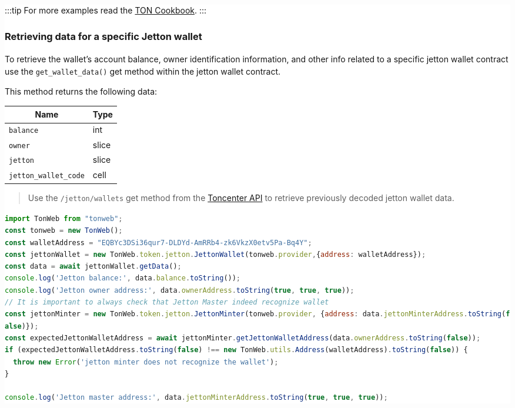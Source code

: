 </TabItem>
</Tabs>

:::tip
For more examples read the [TON Cookbook](/v3/guidelines/dapps/cookbook#tep-74-jettons-standard).
:::


### Retrieving data for a specific Jetton wallet

To retrieve the wallet’s account balance, owner identification information, and other info related to a specific jetton wallet contract use the `get_wallet_data()` get method within the jetton wallet contract.


This method returns the following data:

| Name                 | Type    |
|----------------------|---------|
| `balance`            | int     |
| `owner`              | slice   |
| `jetton`             | slice   |
| `jetton_wallet_code` | cell    |

<Tabs groupId="retrieve-jetton-wallet-data">
<TabItem value="api" label="API">

> Use the `/jetton/wallets` get method from the [Toncenter API](https://toncenter.com/api/v3/#/default/get_jetton_wallets_api_v3_jetton_wallets_get) to retrieve previously decoded jetton wallet data.

</TabItem>

<TabItem value="js" label="js">

```js
import TonWeb from "tonweb";
const tonweb = new TonWeb();
const walletAddress = "EQBYc3DSi36qur7-DLDYd-AmRRb4-zk6VkzX0etv5Pa-Bq4Y";
const jettonWallet = new TonWeb.token.jetton.JettonWallet(tonweb.provider,{address: walletAddress});
const data = await jettonWallet.getData();
console.log('Jetton balance:', data.balance.toString());
console.log('Jetton owner address:', data.ownerAddress.toString(true, true, true));
// It is important to always check that Jetton Master indeed recognize wallet
const jettonMinter = new TonWeb.token.jetton.JettonMinter(tonweb.provider, {address: data.jettonMinterAddress.toString(false)});
const expectedJettonWalletAddress = await jettonMinter.getJettonWalletAddress(data.ownerAddress.toString(false));
if (expectedJettonWalletAddress.toString(false) !== new TonWeb.utils.Address(walletAddress).toString(false)) {
  throw new Error('jetton minter does not recognize the wallet');
}

console.log('Jetton master address:', data.jettonMinterAddress.toString(true, true, true));
```
